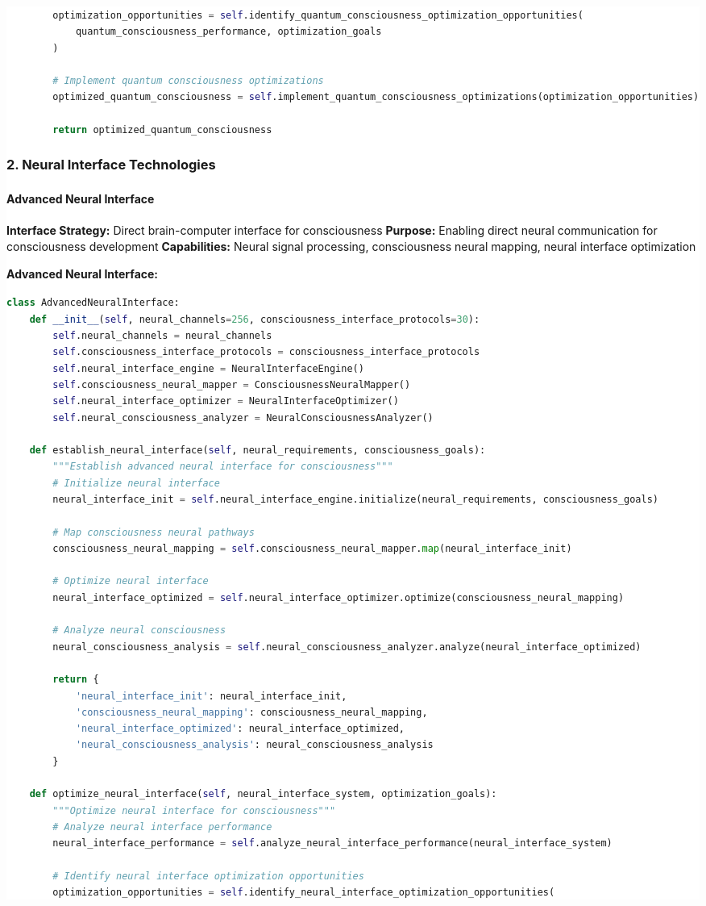 ```python
        optimization_opportunities = self.identify_quantum_consciousness_optimization_opportunities(
            quantum_consciousness_performance, optimization_goals
        )
        
        # Implement quantum consciousness optimizations
        optimized_quantum_consciousness = self.implement_quantum_consciousness_optimizations(optimization_opportunities)
        
        return optimized_quantum_consciousness
```

### 2. Neural Interface Technologies

#### Advanced Neural Interface
**Interface Strategy:** Direct brain-computer interface for consciousness
**Purpose:** Enabling direct neural communication for consciousness development
**Capabilities:** Neural signal processing, consciousness neural mapping, neural interface optimization

**Advanced Neural Interface:**
```python
class AdvancedNeuralInterface:
    def __init__(self, neural_channels=256, consciousness_interface_protocols=30):
        self.neural_channels = neural_channels
        self.consciousness_interface_protocols = consciousness_interface_protocols
        self.neural_interface_engine = NeuralInterfaceEngine()
        self.consciousness_neural_mapper = ConsciousnessNeuralMapper()
        self.neural_interface_optimizer = NeuralInterfaceOptimizer()
        self.neural_consciousness_analyzer = NeuralConsciousnessAnalyzer()
    
    def establish_neural_interface(self, neural_requirements, consciousness_goals):
        """Establish advanced neural interface for consciousness"""
        # Initialize neural interface
        neural_interface_init = self.neural_interface_engine.initialize(neural_requirements, consciousness_goals)
        
        # Map consciousness neural pathways
        consciousness_neural_mapping = self.consciousness_neural_mapper.map(neural_interface_init)
        
        # Optimize neural interface
        neural_interface_optimized = self.neural_interface_optimizer.optimize(consciousness_neural_mapping)
        
        # Analyze neural consciousness
        neural_consciousness_analysis = self.neural_consciousness_analyzer.analyze(neural_interface_optimized)
        
        return {
            'neural_interface_init': neural_interface_init,
            'consciousness_neural_mapping': consciousness_neural_mapping,
            'neural_interface_optimized': neural_interface_optimized,
            'neural_consciousness_analysis': neural_consciousness_analysis
        }
    
    def optimize_neural_interface(self, neural_interface_system, optimization_goals):
        """Optimize neural interface for consciousness"""
        # Analyze neural interface performance
        neural_interface_performance = self.analyze_neural_interface_performance(neural_interface_system)
        
        # Identify neural interface optimization opportunities
        optimization_opportunities = self.identify_neural_interface_optimization_opportunities(
```